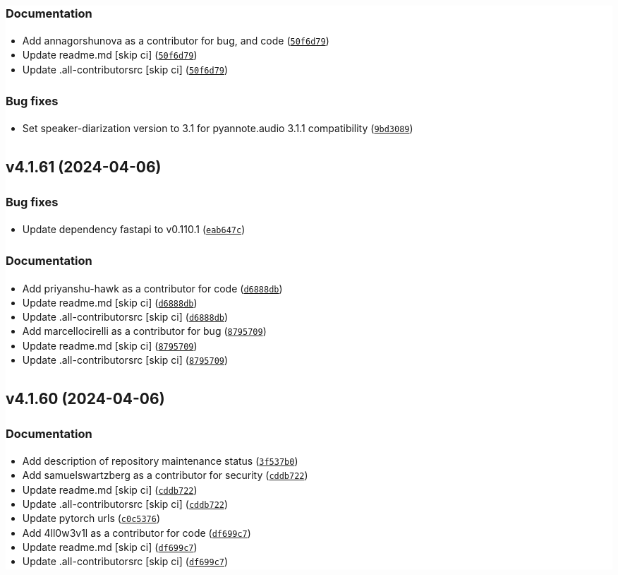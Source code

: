 ### Documentation

- Add annagorshunova as a contributor for bug, and code ([`50f6d79`](https://github.com/voicepaw/so-vits-svc-fork/commit/50f6d79f81d443c3dea9a4de3c65dca6988080ac))
- Update readme.md [skip ci] ([`50f6d79`](https://github.com/voicepaw/so-vits-svc-fork/commit/50f6d79f81d443c3dea9a4de3c65dca6988080ac))
- Update .all-contributorsrc [skip ci] ([`50f6d79`](https://github.com/voicepaw/so-vits-svc-fork/commit/50f6d79f81d443c3dea9a4de3c65dca6988080ac))

### Bug fixes

- Set speaker-diarization version to 3.1 for pyannote.audio 3.1.1 compatibility ([`9bd3089`](https://github.com/voicepaw/so-vits-svc-fork/commit/9bd3089d87be0c4e7bd0fbed51c06c203ad55474))

## v4.1.61 (2024-04-06)

### Bug fixes

- Update dependency fastapi to v0.110.1 ([`eab647c`](https://github.com/voicepaw/so-vits-svc-fork/commit/eab647c8e21b954aa082b8319f084ae080105180))

### Documentation

- Add priyanshu-hawk as a contributor for code ([`d6888db`](https://github.com/voicepaw/so-vits-svc-fork/commit/d6888db4204f87b7075d41371edf08c050179912))
- Update readme.md [skip ci] ([`d6888db`](https://github.com/voicepaw/so-vits-svc-fork/commit/d6888db4204f87b7075d41371edf08c050179912))
- Update .all-contributorsrc [skip ci] ([`d6888db`](https://github.com/voicepaw/so-vits-svc-fork/commit/d6888db4204f87b7075d41371edf08c050179912))
- Add marcellocirelli as a contributor for bug ([`8795709`](https://github.com/voicepaw/so-vits-svc-fork/commit/879570933831cdee3f325c94fc5b4e3fd172990f))
- Update readme.md [skip ci] ([`8795709`](https://github.com/voicepaw/so-vits-svc-fork/commit/879570933831cdee3f325c94fc5b4e3fd172990f))
- Update .all-contributorsrc [skip ci] ([`8795709`](https://github.com/voicepaw/so-vits-svc-fork/commit/879570933831cdee3f325c94fc5b4e3fd172990f))

## v4.1.60 (2024-04-06)

### Documentation

- Add description of repository maintenance status ([`3f537b0`](https://github.com/voicepaw/so-vits-svc-fork/commit/3f537b0919c0e651297c190ede9eb3c03782f319))
- Add samuelswartzberg as a contributor for security ([`cddb722`](https://github.com/voicepaw/so-vits-svc-fork/commit/cddb72236f00d00a566a27a0243b71abbd615c64))
- Update readme.md [skip ci] ([`cddb722`](https://github.com/voicepaw/so-vits-svc-fork/commit/cddb72236f00d00a566a27a0243b71abbd615c64))
- Update .all-contributorsrc [skip ci] ([`cddb722`](https://github.com/voicepaw/so-vits-svc-fork/commit/cddb72236f00d00a566a27a0243b71abbd615c64))
- Update pytorch urls ([`c0c5376`](https://github.com/voicepaw/so-vits-svc-fork/commit/c0c537639c72455328f98d147c06bd8f86030399))
- Add 4ll0w3v1l as a contributor for code ([`df699c7`](https://github.com/voicepaw/so-vits-svc-fork/commit/df699c7284149f79238b783f530d058b2a272447))
- Update readme.md [skip ci] ([`df699c7`](https://github.com/voicepaw/so-vits-svc-fork/commit/df699c7284149f79238b783f530d058b2a272447))
- Update .all-contributorsrc [skip ci] ([`df699c7`](https://github.com/voicepaw/so-vits-svc-fork/commit/df699c7284149f79238b783f530d058b2a272447))
